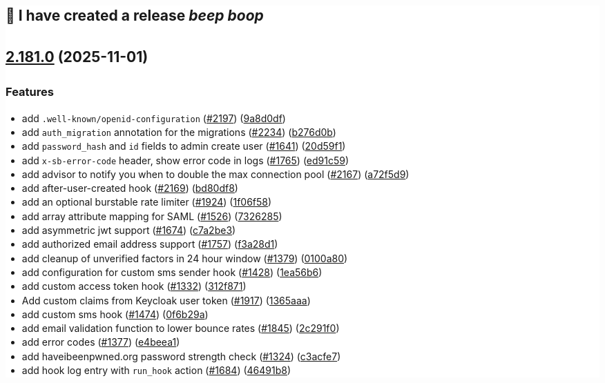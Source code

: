 :robot: I have created a release *beep* *boop*
---


## [2.181.0](https://github.com/nagyist/supabase.gotrue/compare/v2.180.0...v2.181.0) (2025-11-01)


### Features

* add `.well-known/openid-configuration` ([#2197](https://github.com/nagyist/supabase.gotrue/issues/2197)) ([9a8d0df](https://github.com/nagyist/supabase.gotrue/commit/9a8d0df63bb5089e1705f9d970669bfc97ed345e))
* add `auth_migration` annotation for the migrations ([#2234](https://github.com/nagyist/supabase.gotrue/issues/2234)) ([b276d0b](https://github.com/nagyist/supabase.gotrue/commit/b276d0bcf4d1ee08fce8c2f7146423e9aaf34dfb))
* add `password_hash` and `id` fields to admin create user ([#1641](https://github.com/nagyist/supabase.gotrue/issues/1641)) ([20d59f1](https://github.com/nagyist/supabase.gotrue/commit/20d59f10b601577683d05bcd7d2128ff4bc462a0))
* add `x-sb-error-code` header, show error code in logs ([#1765](https://github.com/nagyist/supabase.gotrue/issues/1765)) ([ed91c59](https://github.com/nagyist/supabase.gotrue/commit/ed91c59aa332738bd0ac4b994aeec2cdf193a068))
* add advisor to notify you when to double the max connection pool ([#2167](https://github.com/nagyist/supabase.gotrue/issues/2167)) ([a72f5d9](https://github.com/nagyist/supabase.gotrue/commit/a72f5d95795ac070e248007c0c38196f47ea5046))
* add after-user-created hook ([#2169](https://github.com/nagyist/supabase.gotrue/issues/2169)) ([bd80df8](https://github.com/nagyist/supabase.gotrue/commit/bd80df8a888a7de023557a97b65b21419d3029e7))
* add an optional burstable rate limiter ([#1924](https://github.com/nagyist/supabase.gotrue/issues/1924)) ([1f06f58](https://github.com/nagyist/supabase.gotrue/commit/1f06f58e1434b91612c0d96c8c0435d26570f3e2))
* add array attribute mapping for SAML ([#1526](https://github.com/nagyist/supabase.gotrue/issues/1526)) ([7326285](https://github.com/nagyist/supabase.gotrue/commit/7326285c8af5c42e5c0c2d729ab224cf33ac3a1f))
* add asymmetric jwt support ([#1674](https://github.com/nagyist/supabase.gotrue/issues/1674)) ([c7a2be3](https://github.com/nagyist/supabase.gotrue/commit/c7a2be347b301b666e99adc3d3fed78c5e287c82))
* add authorized email address support ([#1757](https://github.com/nagyist/supabase.gotrue/issues/1757)) ([f3a28d1](https://github.com/nagyist/supabase.gotrue/commit/f3a28d182d193cf528cc72a985dfeaf7ecb67056))
* add cleanup of unverified factors in 24 hour window ([#1379](https://github.com/nagyist/supabase.gotrue/issues/1379)) ([0100a80](https://github.com/nagyist/supabase.gotrue/commit/0100a80aa2a0e22a4ce0f281079a900cd06c1df0))
* add configuration for custom sms sender hook ([#1428](https://github.com/nagyist/supabase.gotrue/issues/1428)) ([1ea56b6](https://github.com/nagyist/supabase.gotrue/commit/1ea56b62d47edb0766d9e445406ecb43d387d920))
* add custom access token hook ([#1332](https://github.com/nagyist/supabase.gotrue/issues/1332)) ([312f871](https://github.com/nagyist/supabase.gotrue/commit/312f871614438245aa11ca8cde34b2500611de52))
* Add custom claims from Keycloak user token ([#1917](https://github.com/nagyist/supabase.gotrue/issues/1917)) ([1365aaa](https://github.com/nagyist/supabase.gotrue/commit/1365aaa45569fc9e7c3497e744e0e80cf237d617))
* add custom sms hook ([#1474](https://github.com/nagyist/supabase.gotrue/issues/1474)) ([0f6b29a](https://github.com/nagyist/supabase.gotrue/commit/0f6b29a46f1dcbf92aa1f7cb702f42e7640f5f93))
* add email validation function to lower bounce rates ([#1845](https://github.com/nagyist/supabase.gotrue/issues/1845)) ([2c291f0](https://github.com/nagyist/supabase.gotrue/commit/2c291f0356f3e91063b6b43bf2a21625b0ce0ebd))
* add error codes ([#1377](https://github.com/nagyist/supabase.gotrue/issues/1377)) ([e4beea1](https://github.com/nagyist/supabase.gotrue/commit/e4beea1cdb80544b0581f1882696a698fdf64938))
* add haveibeenpwned.org password strength check ([#1324](https://github.com/nagyist/supabase.gotrue/issues/1324)) ([c3acfe7](https://github.com/nagyist/supabase.gotrue/commit/c3acfe7cf4d17a3fdf98bd6376cd9a4ae645564b))
* add hook log entry with `run_hook` action ([#1684](https://github.com/nagyist/supabase.gotrue/issues/1684)) ([46491b8](https://github.com/nagyist/supabase.gotrue/commit/46491b867a4f5896494417391392a373a453fa5f))